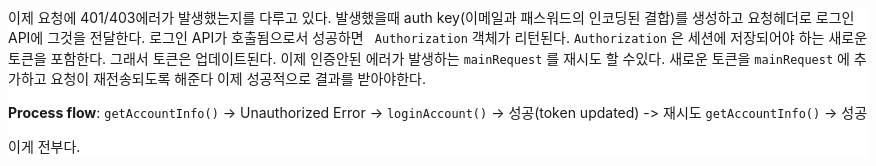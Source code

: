 이제 요청에 401/403에러가 발생했는지를 다루고 있다. 발생했을때 auth key(이메일과 패스워드의 인코딩된 결합)를 생성하고 요청헤더로 로그인API에 그것을 전달한다. 로그인 API가 호출됨으로서 성공하면 ` Authorization` 객체가 리턴된다. `Authorization` 은 세션에 저장되어야 하는 새로운 토큰을 포함한다. 그래서 토큰은 업데이트된다. 이제 인증안된 에러가 발생하는  `mainRequest` 를 재시도 할 수있다. 새로운 토큰을 `mainRequest` 에 추가하고 요청이 재전송되도록 해준다 이제 성공적으로 결과를 받아야한다. 

**Process flow**: `getAccountInfo()` -> Unauthorized Error -> `loginAccount()` -> 성공(token updated) -> 재시도 `getAccountInfo()`  -> 성공

이게 전부다. 